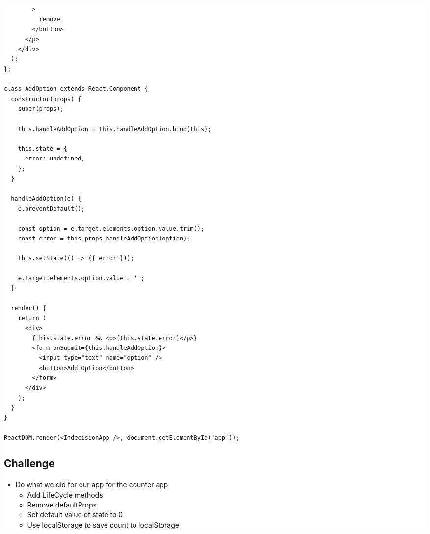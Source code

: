 ```
        >
          remove
        </button>
      </p>
    </div>
  );
};

class AddOption extends React.Component {
  constructor(props) {
    super(props);

    this.handleAddOption = this.handleAddOption.bind(this);

    this.state = {
      error: undefined,
    };
  }

  handleAddOption(e) {
    e.preventDefault();

    const option = e.target.elements.option.value.trim();
    const error = this.props.handleAddOption(option);

    this.setState(() => ({ error }));

    e.target.elements.option.value = '';
  }

  render() {
    return (
      <div>
        {this.state.error && <p>{this.state.error}</p>}
        <form onSubmit={this.handleAddOption}>
          <input type="text" name="option" />
          <button>Add Option</button>
        </form>
      </div>
    );
  }
}

ReactDOM.render(<IndecisionApp />, document.getElementById('app'));
```

## Challenge
* Do what we did for our app for the counter app
    - Add LifeCycle methods
    - Remove defaultProps
    - Set default value of state to 0
    - Use localStorage to save count to localStorage
